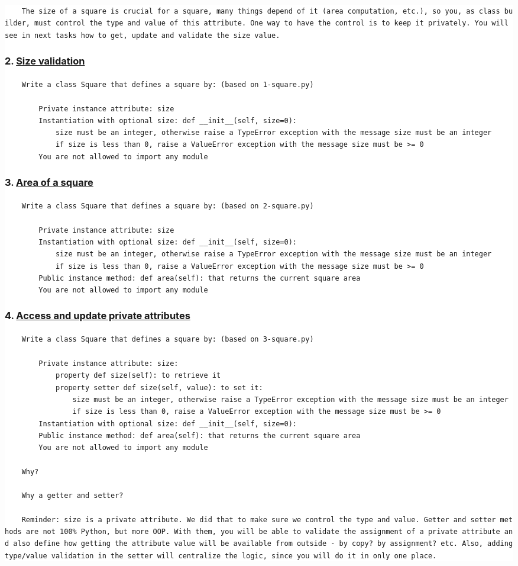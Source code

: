         The size of a square is crucial for a square, many things depend of it (area computation, etc.), so you, as class builder, must control the type and value of this attribute. One way to have the control is to keep it privately. You will see in next tasks how to get, update and validate the size value.

### 2. [Size validation](https://github.com/leulyk/alx-higher_level_programming/blob/main/0x06-python-classes/2-square.py)

        Write a class Square that defines a square by: (based on 1-square.py)

            Private instance attribute: size
            Instantiation with optional size: def __init__(self, size=0):
                size must be an integer, otherwise raise a TypeError exception with the message size must be an integer
                if size is less than 0, raise a ValueError exception with the message size must be >= 0
            You are not allowed to import any module

### 3. [Area of a square](https://github.com/leulyk/alx-higher_level_programming/blob/main/0x06-python-classes/3-square.py)

        Write a class Square that defines a square by: (based on 2-square.py)

            Private instance attribute: size
            Instantiation with optional size: def __init__(self, size=0):
                size must be an integer, otherwise raise a TypeError exception with the message size must be an integer
                if size is less than 0, raise a ValueError exception with the message size must be >= 0
            Public instance method: def area(self): that returns the current square area
            You are not allowed to import any module

### 4. [Access and update private attributes](https://github.com/leulyk/alx-higher_level_programming/blob/main/0x06-python-classes/4-square.py)

        Write a class Square that defines a square by: (based on 3-square.py)

            Private instance attribute: size:
                property def size(self): to retrieve it
                property setter def size(self, value): to set it:
                    size must be an integer, otherwise raise a TypeError exception with the message size must be an integer
                    if size is less than 0, raise a ValueError exception with the message size must be >= 0
            Instantiation with optional size: def __init__(self, size=0):
            Public instance method: def area(self): that returns the current square area
            You are not allowed to import any module

        Why?

        Why a getter and setter?

        Reminder: size is a private attribute. We did that to make sure we control the type and value. Getter and setter methods are not 100% Python, but more OOP. With them, you will be able to validate the assignment of a private attribute and also define how getting the attribute value will be available from outside - by copy? by assignment? etc. Also, adding type/value validation in the setter will centralize the logic, since you will do it in only one place.
